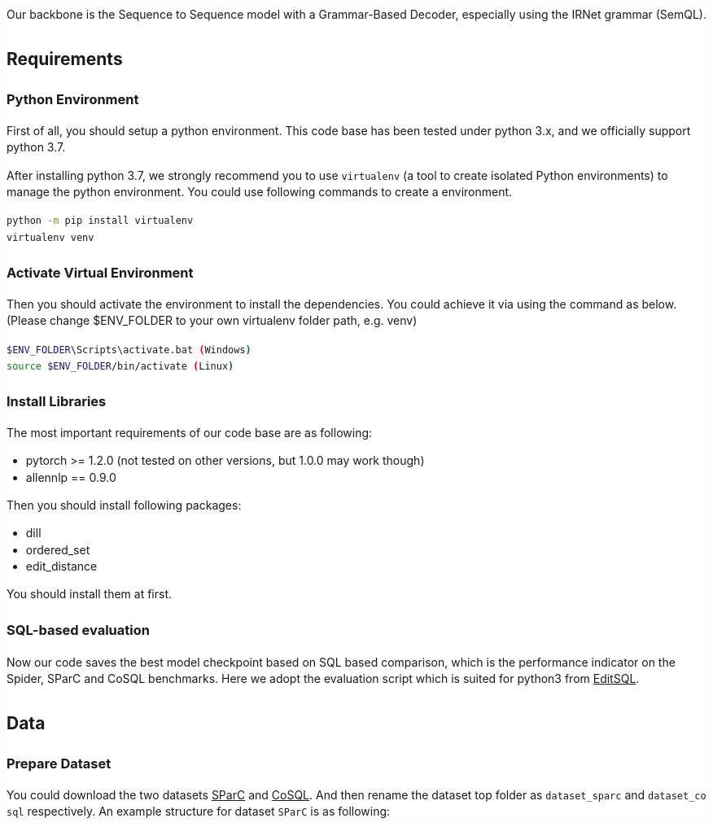 Our backbone is the Sequence to Sequence model with a Grammar-Based Decoder, especially using the IRNet grammar (SemQL).


## Requirements

### Python Environment

First of all, you should setup a python environment. This code base has been tested under python 3.x, and we officially support python 3.7.

After installing python 3.7, we strongly recommend you to use `virtualenv` (a tool to create isolated Python environments) to manage the python environment. You could use following commands to create a environment.

```bash
python -m pip install virtualenv
virtualenv venv
```

### Activate Virtual Environment
Then you should activate the environment to install the dependencies. You could achieve it via using the command as below. (Please change $ENV_FOLDER to your own virtualenv folder path, e.g. venv)

```bash
$ENV_FOLDER\Scripts\activate.bat (Windows)
source $ENV_FOLDER/bin/activate (Linux)
```

### Install Libraries

The most important requirements of our code base are as following:
- pytorch >= 1.2.0 (not tested on other versions, but 1.0.0 may work though)
- allennlp == 0.9.0

Then you should install following packages: 
- dill
- ordered_set
- edit_distance

You should install them at first.

### SQL-based evaluation

Now our code saves the best model checkpoint based on SQL based comparison, which is the performance indicator on the Spider, SParC and CoSQL benchmarks. Here we adopt the evaluation script which is suited for python3 from [EditSQL](https://github.com/ryanzhumich/editsql). 

## Data

### Prepare Dataset

You could download the two datasets [SParC](https://yale-lily.github.io/sparc) and [CoSQL](https://yale-lily.github.io/cosql). And then rename the dataset top folder as `dataset_sparc` and `dataset_cosql` respectively. An example structure for dataset `SParC` is as following:

